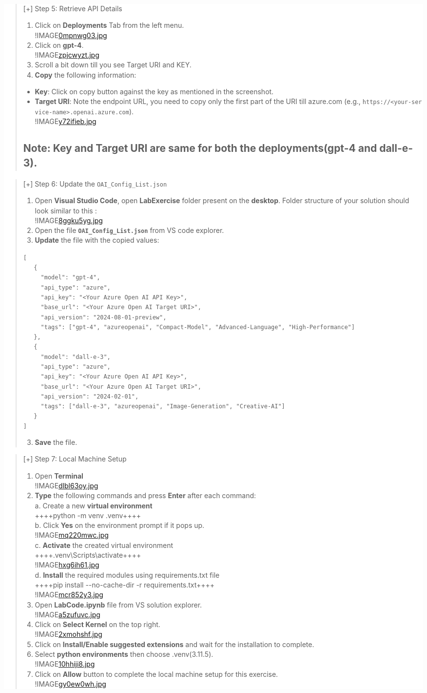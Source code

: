 >[+] Step 5: Retrieve API Details
> 1. Click on **Deployments** Tab from the left menu.<br>
!IMAGE[0mpnwg03.jpg](instructions281451/0mpnwg03.jpg)
> 1. Click on **gpt-4**. <br>
!IMAGE[zpjcwyzt.jpg](instructions281451/zpjcwyzt.jpg)
> 1. Scroll a bit down till you see Target URI and KEY.
> 1. **Copy** the following information:
>   - **Key**: Click on copy button against the key as mentioned in the screenshot.
>   - **Target URI**: Note the endpoint URL, you need to copy only the first part of the URI till azure.com (e.g., `https://<your-service-name>.openai.azure.com`).<br>
>    !IMAGE[y72ifieb.jpg](instructions281451/y72ifieb.jpg)
> ## Note: **Key** and **Target URI** are same for both the deployments(gpt-4 and dall-e-3).


>[+] Step 6:  Update the `OAI_Config_List.json`
>1. Open **Visual Studio Code**, open **LabExercise** folder present on the **desktop**. 
Folder structure of your solution should look similar to this :<br>
>!IMAGE[8ggku5yg.jpg](instructions281451/8ggku5yg.jpg)
>1. Open the file **`OAI_Config_List.json`** from VS code explorer.
>2. **Update** the file with the copied values:<br>
>   ```json-linenums
>   [
>      {
>        "model": "gpt-4",
>        "api_type": "azure",
>        "api_key": "<Your Azure Open AI API Key>",
>        "base_url": "<Your Azure Open AI Target URI>",
>        "api_version": "2024-08-01-preview",
>        "tags": ["gpt-4", "azureopenai", "Compact-Model", "Advanced-Language", "High-Performance"]
>      },
>      {
>        "model": "dall-e-3",
>        "api_type": "azure",
>        "api_key": "<Your Azure Open AI API Key>",
>        "base_url": "<Your Azure Open AI Target URI>",
>        "api_version": "2024-02-01",
>        "tags": ["dall-e-3", "azureopenai", "Image-Generation", "Creative-AI"]
>      }
>   ]
>   ```
>3. **Save** the file.

>[+] Step 7: Local Machine Setup
>1. Open **Terminal**<br>
>!IMAGE[dlbl63oy.jpg](instructions281451/dlbl63oy.jpg)
>1. **Type** the following commands and press **Enter** after each command:<br>
>a. Create a new **virtual environment** <br>
>    ++++python -m venv .venv++++<br>
>b. Click **Yes** on the environment prompt if it pops up.<br>
!IMAGE[mq220mwc.jpg](instructions281451/mq220mwc.jpg)<br>
>c. **Activate** the created virtual environment <br>
>    ++++.venv\Scripts\activate++++<br>
>!IMAGE[hxg6ih61.jpg](instructions281451/hxg6ih61.jpg)<br>
>d. **Install** the required modules using requirements.txt file<br>
>    ++++pip  install --no-cache-dir -r requirements.txt++++<br>
>    !IMAGE[mcr852y3.jpg](instructions281451/mcr852y3.jpg)
>2. Open **LabCode.ipynb** file from VS solution explorer.<br>
>!IMAGE[a5zufuvc.jpg](instructions281451/a5zufuvc.jpg)
>2. Click on **Select Kernel** on the top right.<br>
>!IMAGE[2xmohshf.jpg](instructions281451/2xmohshf.jpg)
>3. Click on **Install/Enable suggested extensions** and wait for the installation to complete.
>4. Select **python environments** then choose .venv(3.11.5).<br>
>!IMAGE[10hhiji8.jpg](instructions281451/10hhiji8.jpg)
>5. Click on **Allow** button to complete the local machine setup for this exercise.<br>
>!IMAGE[gy0ew0wh.jpg](instructions281451/gy0ew0wh.jpg)